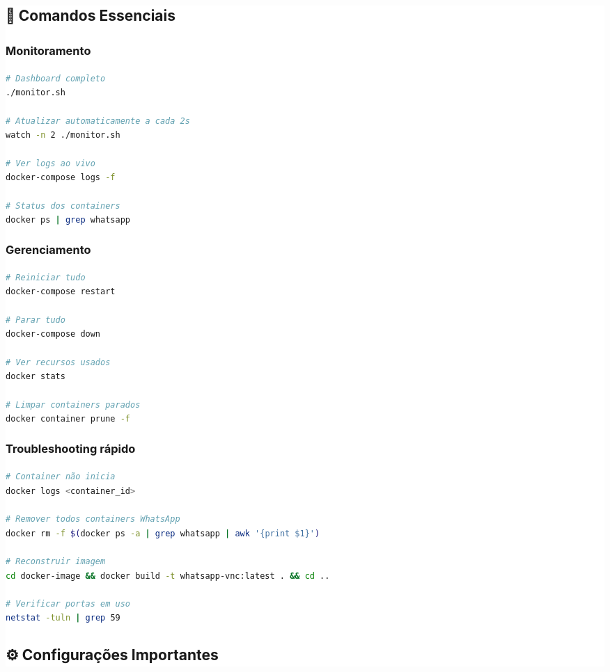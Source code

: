 ## 🎯 Comandos Essenciais

### Monitoramento

```bash
# Dashboard completo
./monitor.sh

# Atualizar automaticamente a cada 2s
watch -n 2 ./monitor.sh

# Ver logs ao vivo
docker-compose logs -f

# Status dos containers
docker ps | grep whatsapp
```

### Gerenciamento

```bash
# Reiniciar tudo
docker-compose restart

# Parar tudo
docker-compose down

# Ver recursos usados
docker stats

# Limpar containers parados
docker container prune -f
```

### Troubleshooting rápido

```bash
# Container não inicia
docker logs <container_id>

# Remover todos containers WhatsApp
docker rm -f $(docker ps -a | grep whatsapp | awk '{print $1}')

# Reconstruir imagem
cd docker-image && docker build -t whatsapp-vnc:latest . && cd ..

# Verificar portas em uso
netstat -tuln | grep 59
```

## ⚙️ Configurações Importantes
